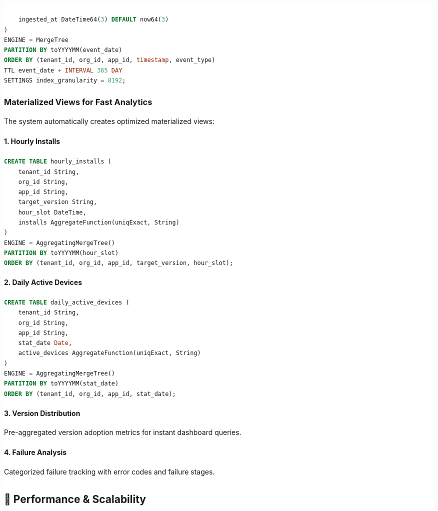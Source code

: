 ```sql

    ingested_at DateTime64(3) DEFAULT now64(3)
)
ENGINE = MergeTree
PARTITION BY toYYYYMM(event_date)
ORDER BY (tenant_id, org_id, app_id, timestamp, event_type)
TTL event_date + INTERVAL 365 DAY
SETTINGS index_granularity = 8192;
```

### Materialized Views for Fast Analytics

The system automatically creates optimized materialized views:

#### 1. Hourly Installs

```sql
CREATE TABLE hourly_installs (
    tenant_id String,
    org_id String,
    app_id String,
    target_version String,
    hour_slot DateTime,
    installs AggregateFunction(uniqExact, String)
)
ENGINE = AggregatingMergeTree()
PARTITION BY toYYYYMM(hour_slot)
ORDER BY (tenant_id, org_id, app_id, target_version, hour_slot);
```

#### 2. Daily Active Devices

```sql
CREATE TABLE daily_active_devices (
    tenant_id String,
    org_id String,
    app_id String,
    stat_date Date,
    active_devices AggregateFunction(uniqExact, String)
)
ENGINE = AggregatingMergeTree()
PARTITION BY toYYYYMM(stat_date)
ORDER BY (tenant_id, org_id, app_id, stat_date);
```

#### 3. Version Distribution

Pre-aggregated version adoption metrics for instant dashboard queries.

#### 4. Failure Analysis

Categorized failure tracking with error codes and failure stages.

## 🚀 Performance & Scalability
